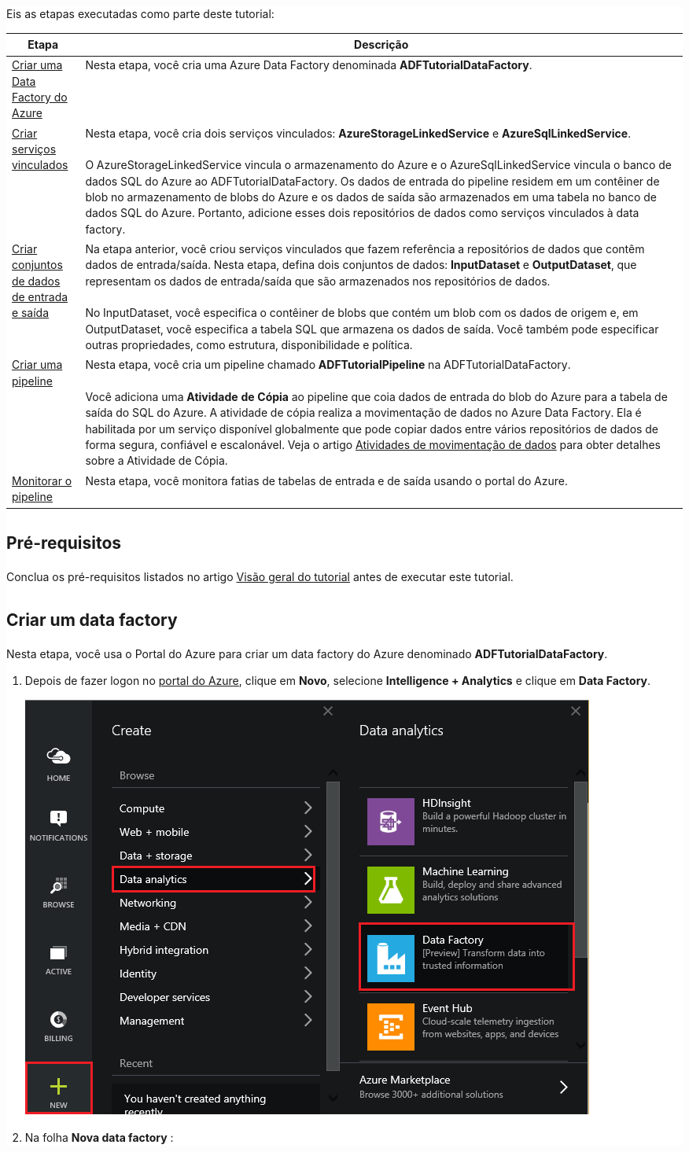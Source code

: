 Eis as etapas executadas como parte deste tutorial:

| Etapa | Descrição |
| --- | --- |
| [Criar uma Data Factory do Azure](#create-data-factory) |Nesta etapa, você cria uma Azure Data Factory denominada **ADFTutorialDataFactory**. |
| [Criar serviços vinculados](#create-linked-services) |Nesta etapa, você cria dois serviços vinculados: **AzureStorageLinkedService** e **AzureSqlLinkedService**. <br/><br/>O AzureStorageLinkedService vincula o armazenamento do Azure e o AzureSqlLinkedService vincula o banco de dados SQL do Azure ao ADFTutorialDataFactory. Os dados de entrada do pipeline residem em um contêiner de blob no armazenamento de blobs do Azure e os dados de saída são armazenados em uma tabela no banco de dados SQL do Azure. Portanto, adicione esses dois repositórios de dados como serviços vinculados à data factory. |
| [Criar conjuntos de dados de entrada e saída](#create-datasets) |Na etapa anterior, você criou serviços vinculados que fazem referência a repositórios de dados que contêm dados de entrada/saída. Nesta etapa, defina dois conjuntos de dados: **InputDataset** e **OutputDataset**, que representam os dados de entrada/saída que são armazenados nos repositórios de dados. <br/><br/>No InputDataset, você especifica o contêiner de blobs que contém um blob com os dados de origem e, em OutputDataset, você especifica a tabela SQL que armazena os dados de saída. Você também pode especificar outras propriedades, como estrutura, disponibilidade e política. |
| [Criar uma pipeline](#create-pipeline) |Nesta etapa, você cria um pipeline chamado **ADFTutorialPipeline** na ADFTutorialDataFactory. <br/><br/>Você adiciona uma **Atividade de Cópia** ao pipeline que coia dados de entrada do blob do Azure para a tabela de saída do SQL do Azure. A atividade de cópia realiza a movimentação de dados no Azure Data Factory. Ela é habilitada por um serviço disponível globalmente que pode copiar dados entre vários repositórios de dados de forma segura, confiável e escalonável. Veja o artigo [Atividades de movimentação de dados](data-factory-data-movement-activities.md) para obter detalhes sobre a Atividade de Cópia. |
| [Monitorar o pipeline](#monitor-pipeline) |Nesta etapa, você monitora fatias de tabelas de entrada e de saída usando o portal do Azure. |

## <a name="prerequisites"></a>Pré-requisitos
Conclua os pré-requisitos listados no artigo [Visão geral do tutorial](data-factory-copy-data-from-azure-blob-storage-to-sql-database.md) antes de executar este tutorial.

## <a name="create-data-factory"></a>Criar um data factory
Nesta etapa, você usa o Portal do Azure para criar um data factory do Azure denominado **ADFTutorialDataFactory**.

1. Depois de fazer logon no [portal do Azure](https://portal.azure.com/), clique em **Novo**, selecione **Intelligence + Analytics** e clique em **Data Factory**. 
   
   ![Novo -> DataFactory](./media/data-factory-copy-activity-tutorial-using-azure-portal/NewDataFactoryMenu.png)    
2. Na folha **Nova data factory** :
   